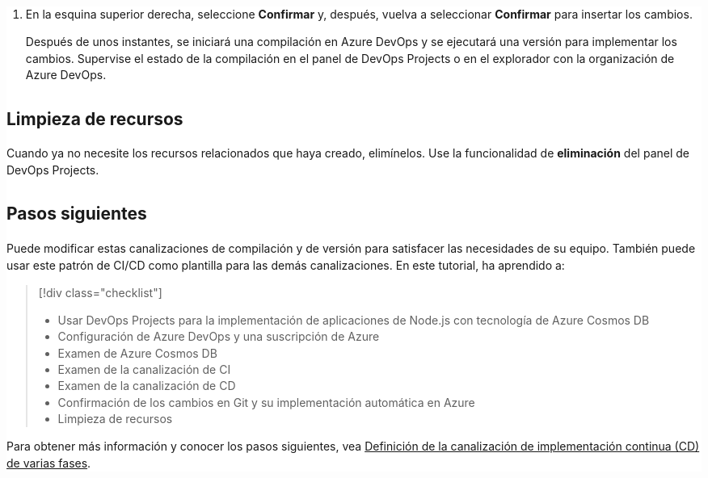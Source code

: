 1. En la esquina superior derecha, seleccione **Confirmar** y, después, vuelva a seleccionar **Confirmar** para insertar los cambios.

     Después de unos instantes, se iniciará una compilación en Azure DevOps y se ejecutará una versión para implementar los cambios. Supervise el estado de la compilación en el panel de DevOps Projects o en el explorador con la organización de Azure DevOps.

## <a name="clean-up-resources"></a>Limpieza de recursos

Cuando ya no necesite los recursos relacionados que haya creado, elimínelos. Use la funcionalidad de **eliminación** del panel de DevOps Projects.

## <a name="next-steps"></a>Pasos siguientes

Puede modificar estas canalizaciones de compilación y de versión para satisfacer las necesidades de su equipo. También puede usar este patrón de CI/CD como plantilla para las demás canalizaciones. En este tutorial, ha aprendido a:

> [!div class="checklist"]
> * Usar DevOps Projects para la implementación de aplicaciones de Node.js con tecnología de Azure Cosmos DB
> * Configuración de Azure DevOps y una suscripción de Azure 
> * Examen de Azure Cosmos DB
> * Examen de la canalización de CI
> * Examen de la canalización de CD
> * Confirmación de los cambios en Git y su implementación automática en Azure
> * Limpieza de recursos

Para obtener más información y conocer los pasos siguientes, vea [Definición de la canalización de implementación continua (CD) de varias fases](https://docs.microsoft.com/azure/devops/pipelines/release/define-multistage-release-process?view=azure-devops&viewFallbackFrom=vsts).


